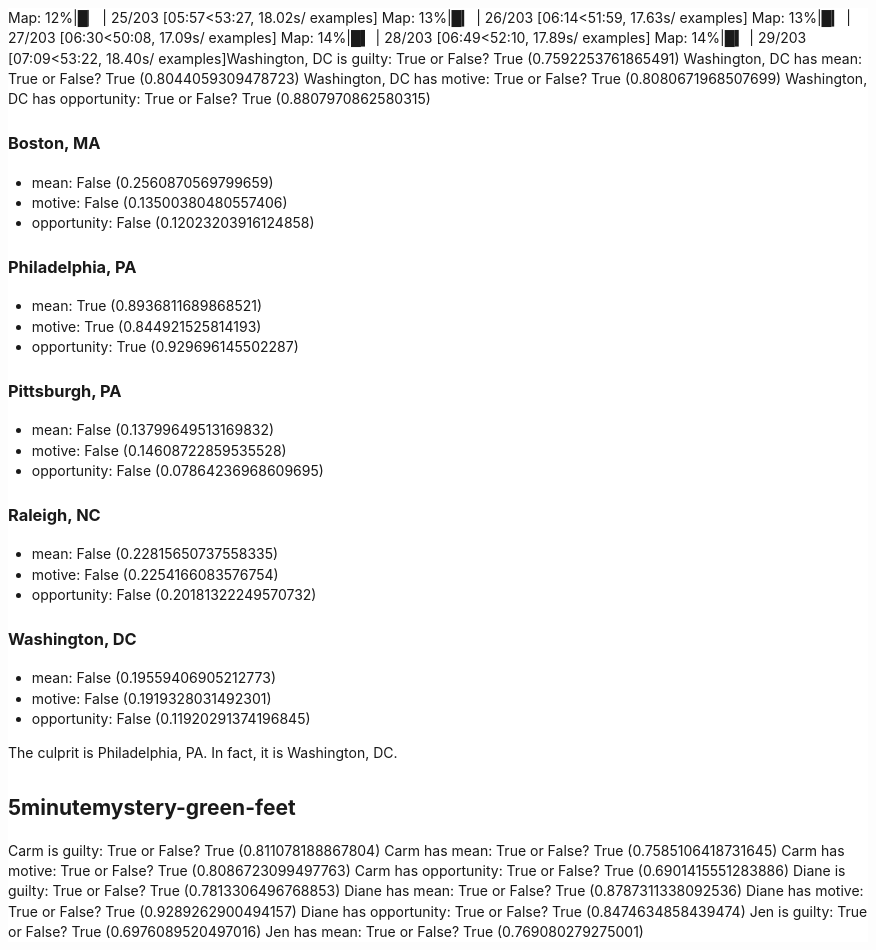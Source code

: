 Map:  12%|█▏        | 25/203 [05:57<53:27, 18.02s/ examples]
Map:  13%|█▎        | 26/203 [06:14<51:59, 17.63s/ examples]
Map:  13%|█▎        | 27/203 [06:30<50:08, 17.09s/ examples]
Map:  14%|█▍        | 28/203 [06:49<52:10, 17.89s/ examples]
Map:  14%|█▍        | 29/203 [07:09<53:22, 18.40s/ examples]Washington, DC is guilty: True or False?
True (0.7592253761865491)
Washington, DC has mean: True or False?
True (0.8044059309478723)
Washington, DC has motive: True or False?
True (0.8080671968507699)
Washington, DC has opportunity: True or False?
True (0.8807970862580315)
### Boston, MA
- mean: False (0.2560870569799659)
- motive: False (0.13500380480557406)
- opportunity: False (0.12023203916124858)

### Philadelphia, PA
- mean: True (0.8936811689868521)
- motive: True (0.844921525814193)
- opportunity: True (0.929696145502287)

### Pittsburgh, PA
- mean: False (0.13799649513169832)
- motive: False (0.14608722859535528)
- opportunity: False (0.07864236968609695)

### Raleigh, NC
- mean: False (0.22815650737558335)
- motive: False (0.2254166083576754)
- opportunity: False (0.20181322249570732)

### Washington, DC
- mean: False (0.19559406905212773)
- motive: False (0.1919328031492301)
- opportunity: False (0.11920291374196845)

The culprit is Philadelphia, PA.
In fact, it is Washington, DC.
## 5minutemystery-green-feet
Carm is guilty: True or False?
True (0.811078188867804)
Carm has mean: True or False?
True (0.7585106418731645)
Carm has motive: True or False?
True (0.8086723099497763)
Carm has opportunity: True or False?
True (0.6901415551283886)
Diane is guilty: True or False?
True (0.7813306496768853)
Diane has mean: True or False?
True (0.8787311338092536)
Diane has motive: True or False?
True (0.9289262900494157)
Diane has opportunity: True or False?
True (0.8474634858439474)
Jen is guilty: True or False?
True (0.6976089520497016)
Jen has mean: True or False?
True (0.769080279275001)